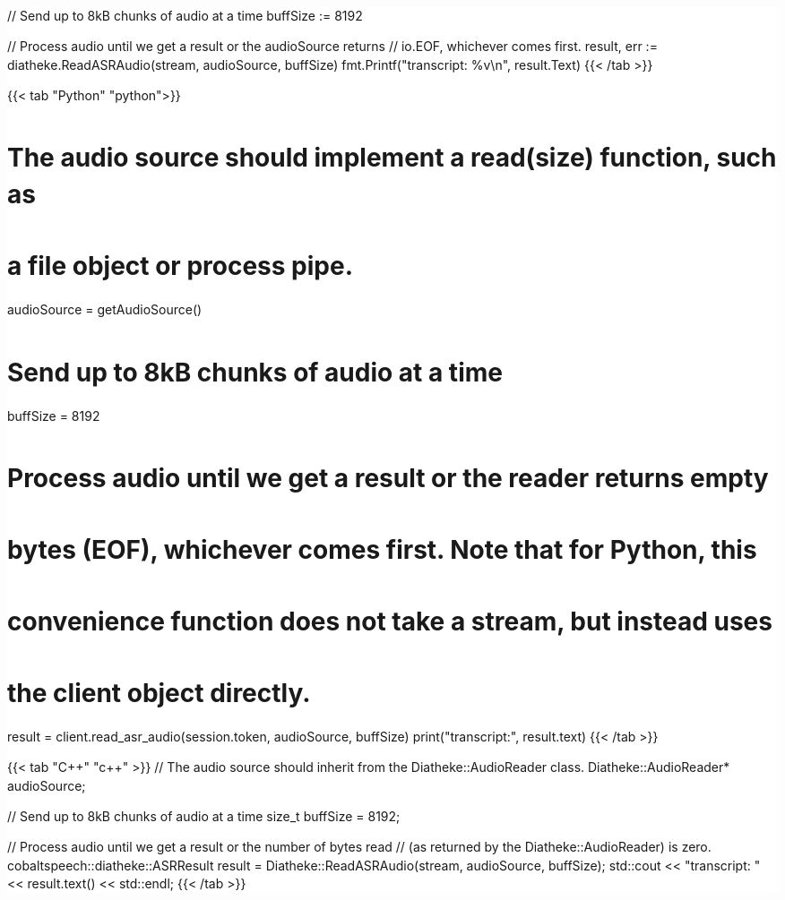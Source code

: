 // Send up to 8kB chunks of audio at a time
buffSize := 8192

// Process audio until we get a result or the audioSource returns
// io.EOF, whichever comes first.
result, err := diatheke.ReadASRAudio(stream, audioSource, buffSize)
fmt.Printf("transcript: %v\n", result.Text)
{{< /tab >}}

{{< tab "Python" "python">}}
# The audio source should implement a read(size) function, such as
# a file object or process pipe.
audioSource = getAudioSource()

# Send up to 8kB chunks of audio at a time
buffSize = 8192

# Process audio until we get a result or the reader returns empty
# bytes (EOF), whichever comes first. Note that for Python, this
# convenience function does not take a stream, but instead uses
# the client object directly.
result = client.read_asr_audio(session.token, audioSource, buffSize)
print("transcript:", result.text)
{{< /tab >}}

{{< tab "C++" "c++" >}}
// The audio source should inherit from the Diatheke::AudioReader class.
Diatheke::AudioReader* audioSource;

// Send up to 8kB chunks of audio at a time
size_t buffSize = 8192;

// Process audio until we get a result or the number of bytes read
// (as returned by the Diatheke::AudioReader) is zero.
cobaltspeech::diatheke::ASRResult result =
    Diatheke::ReadASRAudio(stream, audioSource, buffSize);
std::cout << "transcript: " << result.text() << std::endl;
{{< /tab >}}
